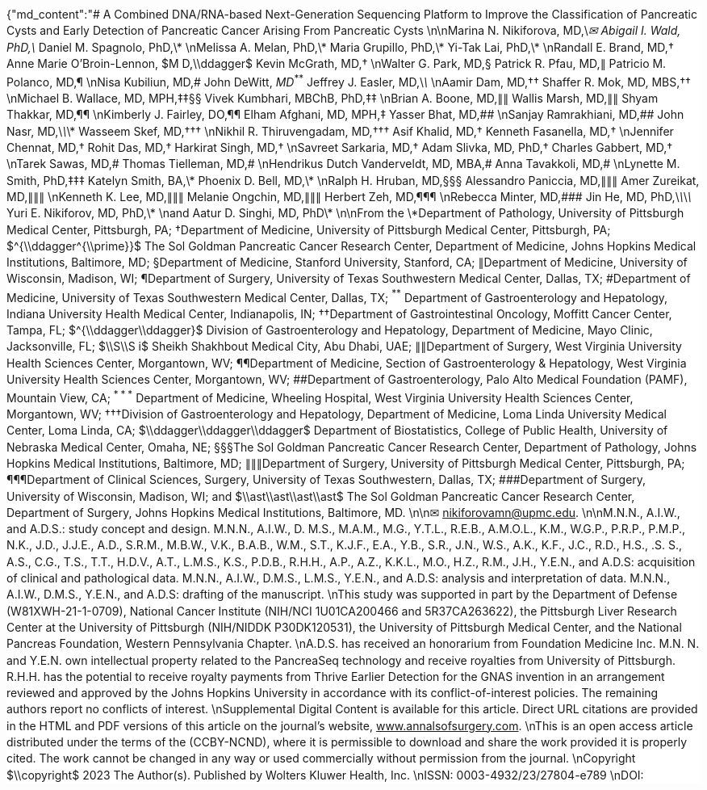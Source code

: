 {"md_content":"# A Combined DNA/RNA-based Next-Generation Sequencing Platform to Improve the Classification of Pancreatic Cysts and Early Detection of Pancreatic Cancer Arising From Pancreatic Cysts  \n\nMarina N. Nikiforova, MD,\\*✉ Abigail I. Wald, PhD,\\* Daniel M. Spagnolo, PhD,\\*   \nMelissa A. Melan, PhD,\\* Maria Grupillo, PhD,\\* Yi-Tak Lai, PhD,\\*   \nRandall E. Brand, MD,† Anne Marie O’Broin-Lennon, $M D,\\ddagger$ Kevin McGrath, MD,†   \nWalter G. Park, MD,§ Patrick R. Pfau, MD,∥ Patricio M. Polanco, MD,¶   \nNisa Kubiliun, MD,# John DeWitt, $M D^{**}$ Jeffrey J. Easler, MD,\\*\\*   \nAamir Dam, MD,†† Shaffer R. Mok, MD, MBS,††   \nMichael B. Wallace, MD, MPH,‡‡§§ Vivek Kumbhari, MBChB, PhD,‡‡   \nBrian A. Boone, MD,∥∥ Wallis Marsh, MD,∥∥ Shyam Thakkar, MD,¶¶   \nKimberly J. Fairley, DO,¶¶ Elham Afghani, MD, MPH,‡ Yasser Bhat, MD,##   \nSanjay Ramrakhiani, MD,## John Nasr, MD,\\*\\*\\* Wasseem Skef, MD,†††   \nNikhil R. Thiruvengadam, MD,††† Asif Khalid, MD,† Kenneth Fasanella, MD,†   \nJennifer Chennat, MD,† Rohit Das, MD,† Harkirat Singh, MD,†   \nSavreet Sarkaria, MD,† Adam Slivka, MD, PhD,† Charles Gabbert, MD,†   \nTarek Sawas, MD,# Thomas Tielleman, MD,#   \nHendrikus Dutch Vanderveldt, MD, MBA,# Anna Tavakkoli, MD,#   \nLynette M. Smith, PhD,‡‡‡ Katelyn Smith, BA,\\* Phoenix D. Bell, MD,\\*   \nRalph H. Hruban, MD,§§§ Alessandro Paniccia, MD,∥∥∥ Amer Zureikat, MD,∥∥∥   \nKenneth K. Lee, MD,∥∥∥ Melanie Ongchin, MD,∥∥∥ Herbert Zeh, MD,¶¶¶   \nRebecca Minter, MD,### Jin He, MD, PhD,\\*\\*\\*\\* Yuri E. Nikiforov, MD, PhD,\\*   \nand Aatur D. Singhi, MD, PhD\\*  \n\nFrom the \\*Department of Pathology, University of Pittsburgh Medical Center, Pittsburgh, PA; †Department of Medicine, University of Pittsburgh Medical Center, Pittsburgh, PA; $^{\\ddagger^{\\prime}}$ The Sol Goldman Pancreatic Cancer Research Center, Department of Medicine, Johns Hopkins Medical Institutions, Baltimore, MD; §Department of Medicine, Stanford University, Stanford, CA; ∥Department of Medicine, University of Wisconsin, Madison, WI; ¶Department of Surgery, University of Texas Southwestern Medical Center, Dallas, TX; #Department of Medicine, University of Texas Southwestern Medical Center, Dallas, TX; $^{**}$ Department of Gastroenterology and Hepatology, Indiana University Health Medical Center, Indianapolis, IN; ††Department of Gastrointestinal Oncology, Moffitt Cancer Center, Tampa, FL; $^{\\ddagger\\ddagger}$ Division of Gastroenterology and Hepatology, Department of Medicine, Mayo Clinic, Jacksonville, FL; $\\S\\S i$ Sheikh Shakhbout Medical City, Abu Dhabi, UAE; ∥∥Department of Surgery, West Virginia University Health Sciences Center, Morgantown, WV; ¶¶Department of Medicine, Section of Gastroenterology & Hepatology, West Virginia University Health Sciences Center, Morgantown, WV; ##Department of Gastroenterology, Palo Alto Medical Foundation (PAMF), Mountain View, CA; $^{***}$ Department of Medicine, Wheeling Hospital, West Virginia University Health Sciences Center, Morgantown, WV; †††Division of Gastroenterology and Hepatology, Department of Medicine, Loma Linda University Medical Center, Loma Linda, CA; $\\ddagger\\ddagger\\ddagger$ Department of Biostatistics, College of Public Health, University of Nebraska Medical Center, Omaha, NE; §§§The Sol Goldman Pancreatic Cancer Research Center, Department of Pathology, Johns Hopkins Medical Institutions, Baltimore, MD; ∥∥∥Department of Surgery, University of Pittsburgh Medical Center, Pittsburgh, PA; ¶¶¶Department of Clinical Sciences, Surgery, University of Texas Southwestern, Dallas, TX; ###Department of Surgery, University of Wisconsin, Madison, WI; and $\\ast\\ast\\ast\\ast$ The Sol Goldman Pancreatic Cancer Research Center, Department of Surgery, Johns Hopkins Medical Institutions, Baltimore, MD.  \n\n✉ nikiforovamn@upmc.edu.  \n\nM.N.N., A.I.W., and A.D.S.: study concept and design. M.N.N., A.I.W., D. M.S., M.A.M., M.G., Y.T.L., R.E.B., A.M.O.L., K.M., W.G.P., P.R.P., P.M.P., N.K., J.D., J.J.E., A.D., S.R.M., M.B.W., V.K., B.A.B., W.M., S.T., K.J.F., E.A., Y.B., S.R., J.N., W.S., A.K., K.F., J.C., R.D., H.S., .S. S., A.S., C.G., T.S., T.T., H.D.V., A.T., L.M.S., K.S., P.D.B., R.H.H., A.P., A.Z., K.K.L., M.O., H.Z., R.M., J.H., Y.E.N., and A.D.S: acquisition of clinical and pathological data. M.N.N., A.I.W., D.M.S., L.M.S., Y.E.N., and A.D.S: analysis and interpretation of data. M.N.N., A.I.W., D.M.S., Y.E.N., and A.D.S: drafting of the manuscript.   \nThis study was supported in part by the Department of Defense (W81XWH-21-1-0709), National Cancer Institute (NIH/NCI 1U01CA200466 and 5R37CA263622), the Pittsburgh Liver Research Center at the University of Pittsburgh (NIH/NIDDK P30DK120531), the University of Pittsburgh Medical Center, and the National Pancreas Foundation, Western Pennsylvania Chapter.   \nA.D.S. has received an honorarium from Foundation Medicine Inc. M.N. N. and Y.E.N. own intellectual property related to the PancreaSeq technology and receive royalties from University of Pittsburgh. R.H.H. has the potential to receive royalty payments from Thrive Earlier Detection for the GNAS invention in an arrangement reviewed and approved by the Johns Hopkins University in accordance with its conflict-of-interest policies. The remaining authors report no conflicts of interest.   \nSupplemental Digital Content is available for this article. Direct URL citations are provided in the HTML and PDF versions of this article on the journal’s website, www.annalsofsurgery.com.   \nThis is an open access article distributed under the terms of the (CCBY-NCND), where it is permissible to download and share the work provided it is properly cited. The work cannot be changed in any way or used commercially without permission from the journal.   \nCopyright $\\copyright$ 2023 The Author(s). Published by Wolters Kluwer Health, Inc.   \nISSN: 0003-4932/23/27804-e789   \nDOI: